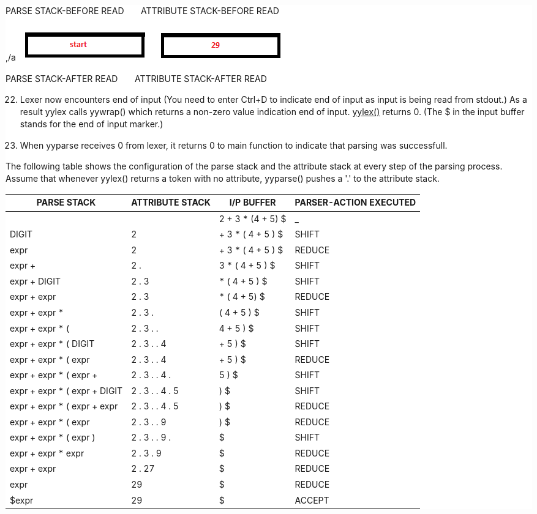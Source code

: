 PARSE STACK-BEFORE READ       ATTRIBUTE STACK-BEFORE READ

,/a ![](img/ywl56.png) ![](img/ywl57.png)

PARSE STACK-AFTER READ       ATTRIBUTE STACK-AFTER READ

22. Lexer now encounters end of input (You need to enter Ctrl+D to indicate end of input as input is being read from stdout.) As a result yylex calls yywrap() which returns a non-zero value indication end of input. [yylex()](lex.md#navyywraplink) returns 0. (The $ in the input buffer stands for the end of input marker.)

23. When yyparse receives 0 from lexer, it returns 0 to main function to indicate that parsing was successfull.

The following table shows the configuration of the parse stack and the attribute stack at every step of the parsing process. Assume that whenever yylex() returns a token with no attribute, yyparse() pushes a '.' to the attribute stack.

|PARSE STACK|ATTRIBUTE STACK|I/P BUFFER|PARSER-ACTION EXECUTED|
|--- |--- |--- |--- |
|||2 + 3 * (4 + 5) $|_|
|DIGIT|2|+ 3 * ( 4 + 5 ) $|SHIFT|
|expr|2|+ 3 * ( 4 + 5 ) $|REDUCE|
|expr +|2 .|3 * ( 4 + 5 ) $|SHIFT|
|expr + DIGIT|2 . 3|* ( 4 + 5 ) $|SHIFT|
|expr + expr|2 . 3|* ( 4 + 5) $|REDUCE|
|expr + expr *|2 . 3 .|( 4 + 5 ) $|SHIFT|
|expr + expr * (|2 . 3 . .|4 + 5 ) $|SHIFT|
|expr + expr * ( DIGIT|2 . 3 . . 4|+ 5 ) $|SHIFT|
|expr + expr * ( expr|2 . 3 . . 4|+ 5 ) $|REDUCE|
|expr + expr * ( expr +|2 . 3 . . 4 .|5 ) $|SHIFT|
|expr + expr * ( expr + DIGIT|2 . 3 . . 4 . 5|) $|SHIFT|
|expr + expr * ( expr + expr|2 . 3 . . 4 . 5|) $|REDUCE|
|expr + expr * ( expr|2 . 3 . . 9|) $|REDUCE|
|expr + expr * ( expr )|2 . 3 . . 9 .|$|SHIFT|
|expr + expr * expr|2 . 3 . 9|$|REDUCE|
|expr + expr|2 . 27|$|REDUCE|
|expr|29|$|REDUCE|
|$expr|29|$|ACCEPT|
